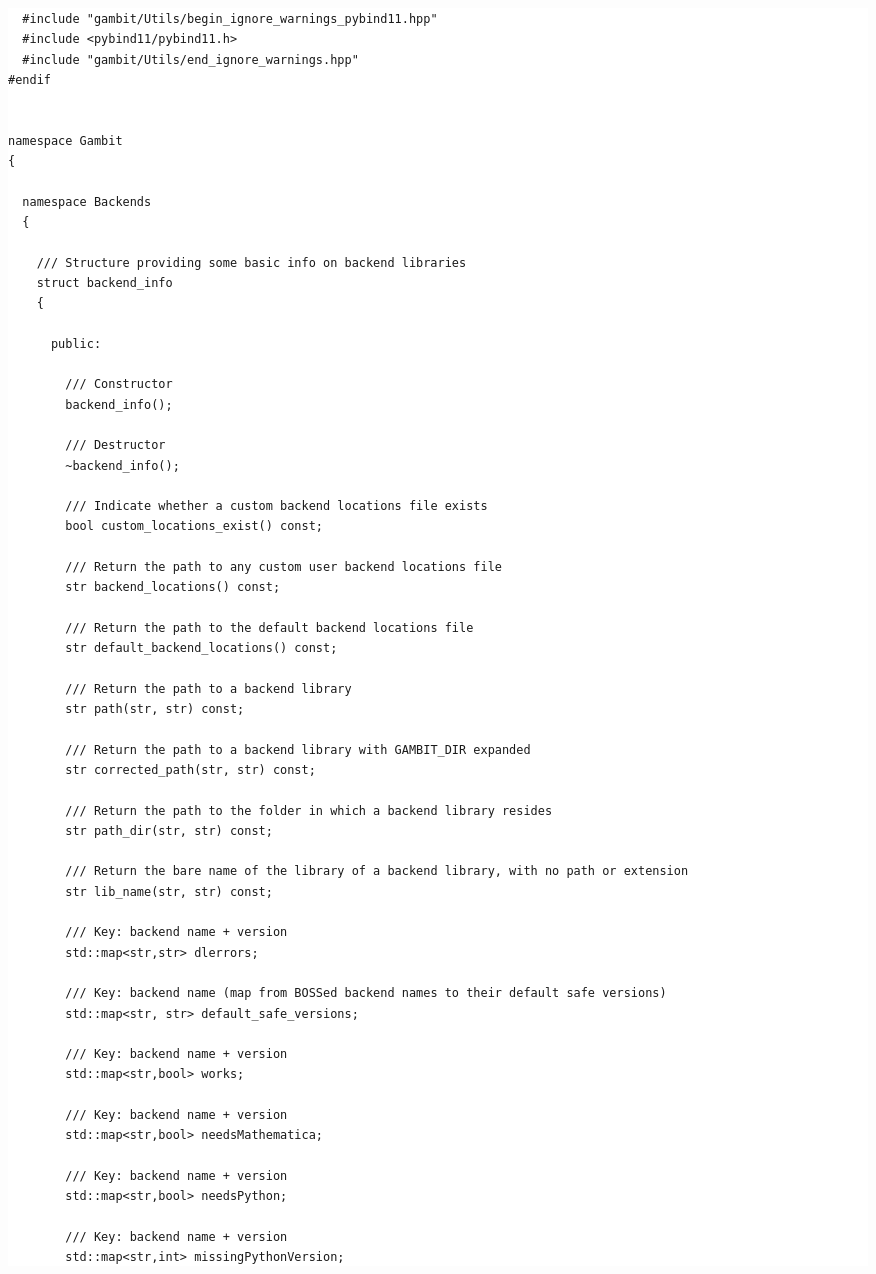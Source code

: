 ```
  #include "gambit/Utils/begin_ignore_warnings_pybind11.hpp"
  #include <pybind11/pybind11.h>
  #include "gambit/Utils/end_ignore_warnings.hpp"
#endif


namespace Gambit
{

  namespace Backends
  {

    /// Structure providing some basic info on backend libraries
    struct backend_info
    {

      public:

        /// Constructor
        backend_info();

        /// Destructor
        ~backend_info();

        /// Indicate whether a custom backend locations file exists
        bool custom_locations_exist() const;

        /// Return the path to any custom user backend locations file
        str backend_locations() const;

        /// Return the path to the default backend locations file
        str default_backend_locations() const;

        /// Return the path to a backend library
        str path(str, str) const;

        /// Return the path to a backend library with GAMBIT_DIR expanded
        str corrected_path(str, str) const;

        /// Return the path to the folder in which a backend library resides
        str path_dir(str, str) const;

        /// Return the bare name of the library of a backend library, with no path or extension
        str lib_name(str, str) const;

        /// Key: backend name + version
        std::map<str,str> dlerrors;

        /// Key: backend name (map from BOSSed backend names to their default safe versions)
        std::map<str, str> default_safe_versions;

        /// Key: backend name + version
        std::map<str,bool> works;

        /// Key: backend name + version
        std::map<str,bool> needsMathematica;

        /// Key: backend name + version
        std::map<str,bool> needsPython;

        /// Key: backend name + version
        std::map<str,int> missingPythonVersion;

```